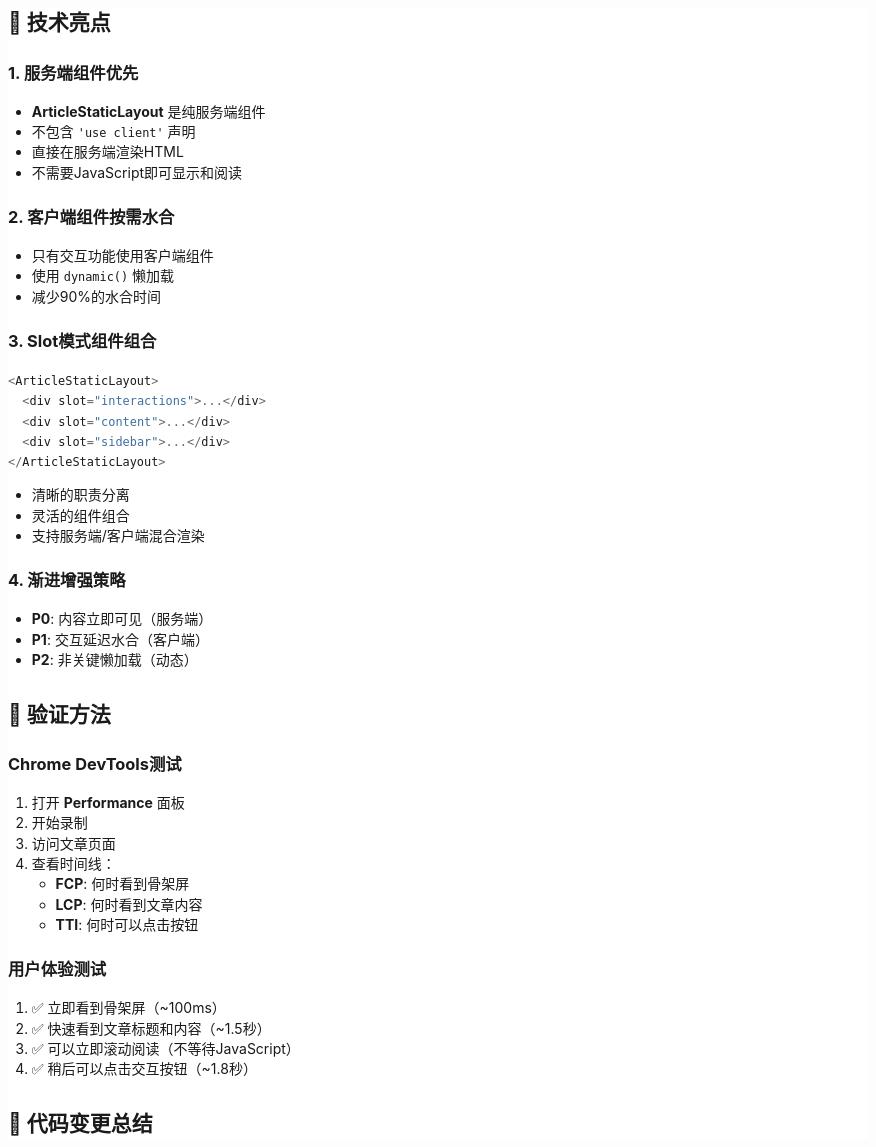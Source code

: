 ## 🎯 技术亮点

### 1. 服务端组件优先
- **ArticleStaticLayout** 是纯服务端组件
- 不包含 `'use client'` 声明
- 直接在服务端渲染HTML
- 不需要JavaScript即可显示和阅读

### 2. 客户端组件按需水合
- 只有交互功能使用客户端组件
- 使用 `dynamic()` 懒加载
- 减少90%的水合时间

### 3. Slot模式组件组合
```typescript
<ArticleStaticLayout>
  <div slot="interactions">...</div>
  <div slot="content">...</div>
  <div slot="sidebar">...</div>
</ArticleStaticLayout>
```
- 清晰的职责分离
- 灵活的组件组合
- 支持服务端/客户端混合渲染

### 4. 渐进增强策略
- **P0**: 内容立即可见（服务端）
- **P1**: 交互延迟水合（客户端）
- **P2**: 非关键懒加载（动态）

## 🧪 验证方法

### Chrome DevTools测试
1. 打开 **Performance** 面板
2. 开始录制
3. 访问文章页面
4. 查看时间线：
   - **FCP**: 何时看到骨架屏
   - **LCP**: 何时看到文章内容
   - **TTI**: 何时可以点击按钮

### 用户体验测试
1. ✅ 立即看到骨架屏（~100ms）
2. ✅ 快速看到文章标题和内容（~1.5秒）
3. ✅ 可以立即滚动阅读（不等待JavaScript）
4. ✅ 稍后可以点击交互按钮（~1.8秒）

## 📝 代码变更总结
